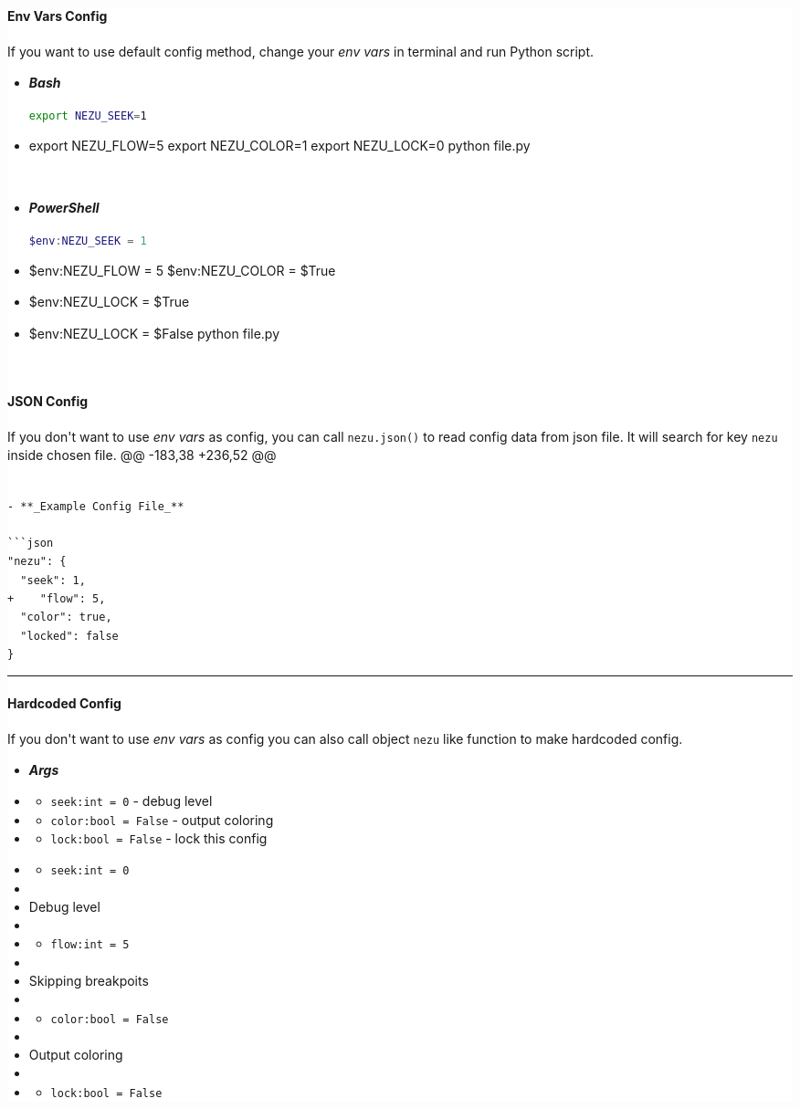  #### Env Vars Config
 
 If you want to use default config method, change your _env vars_ in terminal and run Python script.
 
 - **_Bash_**
 
   ```bash
   export NEZU_SEEK=1
+  export NEZU_FLOW=5
   export NEZU_COLOR=1
   export NEZU_LOCK=0
   python file.py
   ```
 
 - **_PowerShell_**
   ```powershell
   $env:NEZU_SEEK = 1
+  $env:NEZU_FLOW = 5
   $env:NEZU_COLOR = $True
-  $env:NEZU_LOCK = $True
+  $env:NEZU_LOCK = $False
   python file.py
   ```
 
 #### JSON Config
 
 If you don't want to use _env vars_ as config, you can call `nezu.json()` to read config data from json file.
 It will search for key `nezu` inside chosen file.
@@ -183,38 +236,52 @@
   ```
 
 - **_Example Config File_**
 
   ```json
   "nezu": {
     "seek": 1,
+    "flow": 5,
     "color": true,
     "locked": false
   }
   ```
 
 ---
 
 #### Hardcoded Config
 
 If you don't want to use _env vars_ as config you can also call object `nezu` like function to make hardcoded config.
 
 - **_Args_**
 
-  - `seek:int = 0` - debug level
-  - `color:bool = False` - output coloring
-  - `lock:bool = False` - lock this config
+  - `seek:int = 0`
+
+    Debug level
+
+  - `flow:int = 5` 
+
+    Skipping breakpoits
+
+  - `color:bool = False`
+
+    Output coloring
+
+  - `lock:bool = False` 